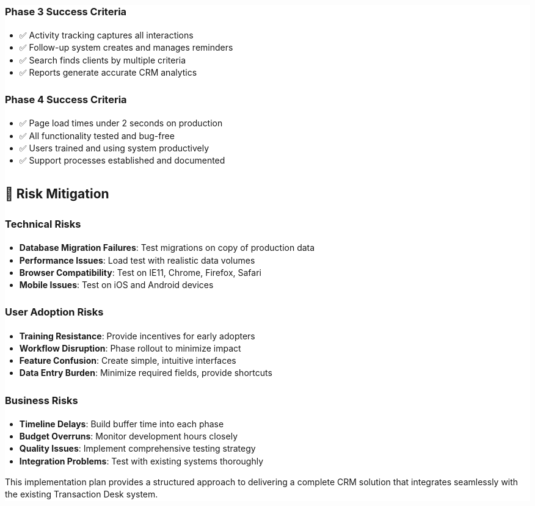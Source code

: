 ### **Phase 3 Success Criteria**
- ✅ Activity tracking captures all interactions
- ✅ Follow-up system creates and manages reminders
- ✅ Search finds clients by multiple criteria
- ✅ Reports generate accurate CRM analytics

### **Phase 4 Success Criteria**
- ✅ Page load times under 2 seconds on production
- ✅ All functionality tested and bug-free
- ✅ Users trained and using system productively
- ✅ Support processes established and documented

## 🚨 Risk Mitigation

### **Technical Risks**
- **Database Migration Failures**: Test migrations on copy of production data
- **Performance Issues**: Load test with realistic data volumes
- **Browser Compatibility**: Test on IE11, Chrome, Firefox, Safari
- **Mobile Issues**: Test on iOS and Android devices

### **User Adoption Risks**
- **Training Resistance**: Provide incentives for early adopters
- **Workflow Disruption**: Phase rollout to minimize impact  
- **Feature Confusion**: Create simple, intuitive interfaces
- **Data Entry Burden**: Minimize required fields, provide shortcuts

### **Business Risks**
- **Timeline Delays**: Build buffer time into each phase
- **Budget Overruns**: Monitor development hours closely
- **Quality Issues**: Implement comprehensive testing strategy
- **Integration Problems**: Test with existing systems thoroughly

This implementation plan provides a structured approach to delivering a complete CRM solution that integrates seamlessly with the existing Transaction Desk system.

